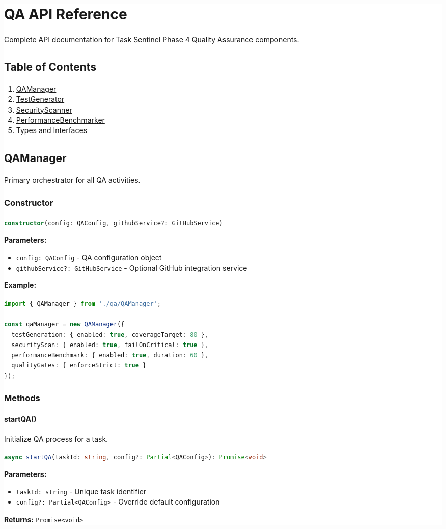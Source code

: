 # QA API Reference

Complete API documentation for Task Sentinel Phase 4 Quality Assurance components.

## Table of Contents

1. [QAManager](#qamanager)
2. [TestGenerator](#testgenerator)
3. [SecurityScanner](#securityscanner)
4. [PerformanceBenchmarker](#performancebenchmarker)
5. [Types and Interfaces](#types-and-interfaces)

## QAManager

Primary orchestrator for all QA activities.

### Constructor

```typescript
constructor(config: QAConfig, githubService?: GitHubService)
```

**Parameters:**
- `config: QAConfig` - QA configuration object
- `githubService?: GitHubService` - Optional GitHub integration service

**Example:**
```typescript
import { QAManager } from './qa/QAManager';

const qaManager = new QAManager({
  testGeneration: { enabled: true, coverageTarget: 80 },
  securityScan: { enabled: true, failOnCritical: true },
  performanceBenchmark: { enabled: true, duration: 60 },
  qualityGates: { enforceStrict: true }
});
```

### Methods

#### startQA()

Initialize QA process for a task.

```typescript
async startQA(taskId: string, config?: Partial<QAConfig>): Promise<void>
```

**Parameters:**
- `taskId: string` - Unique task identifier
- `config?: Partial<QAConfig>` - Override default configuration

**Returns:** `Promise<void>`
